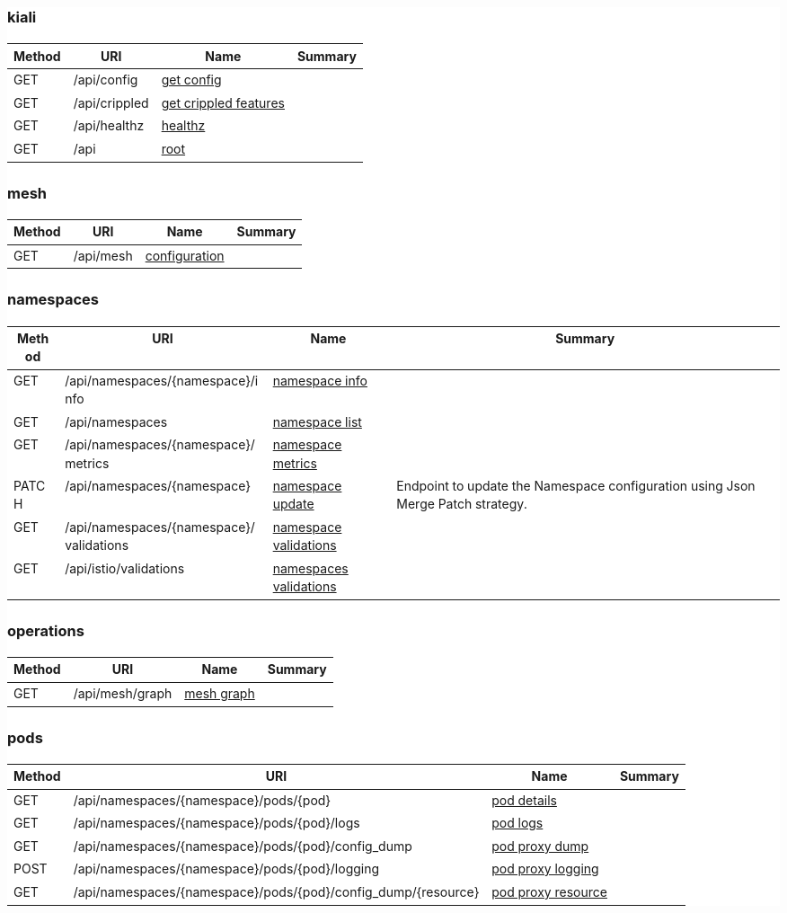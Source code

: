 

###  kiali

| Method  | URI     | Name   | Summary |
|---------|---------|--------|---------|
| GET | /api/config | [get config](#get-config) |  |
| GET | /api/crippled | [get crippled features](#get-crippled-features) |  |
| GET | /api/healthz | [healthz](#healthz) |  |
| GET | /api | [root](#root) |  |
  


###  mesh

| Method  | URI     | Name   | Summary |
|---------|---------|--------|---------|
| GET | /api/mesh | [configuration](#configuration) |  |
  


###  namespaces

| Method  | URI     | Name   | Summary |
|---------|---------|--------|---------|
| GET | /api/namespaces/{namespace}/info | [namespace info](#namespace-info) |  |
| GET | /api/namespaces | [namespace list](#namespace-list) |  |
| GET | /api/namespaces/{namespace}/metrics | [namespace metrics](#namespace-metrics) |  |
| PATCH | /api/namespaces/{namespace} | [namespace update](#namespace-update) | Endpoint to update the Namespace configuration using Json Merge Patch strategy. |
| GET | /api/namespaces/{namespace}/validations | [namespace validations](#namespace-validations) |  |
| GET | /api/istio/validations | [namespaces validations](#namespaces-validations) |  |
  


###  operations

| Method  | URI     | Name   | Summary |
|---------|---------|--------|---------|
| GET | /api/mesh/graph | [mesh graph](#mesh-graph) |  |
  


###  pods

| Method  | URI     | Name   | Summary |
|---------|---------|--------|---------|
| GET | /api/namespaces/{namespace}/pods/{pod} | [pod details](#pod-details) |  |
| GET | /api/namespaces/{namespace}/pods/{pod}/logs | [pod logs](#pod-logs) |  |
| GET | /api/namespaces/{namespace}/pods/{pod}/config_dump | [pod proxy dump](#pod-proxy-dump) |  |
| POST | /api/namespaces/{namespace}/pods/{pod}/logging | [pod proxy logging](#pod-proxy-logging) |  |
| GET | /api/namespaces/{namespace}/pods/{pod}/config_dump/{resource} | [pod proxy resource](#pod-proxy-resource) |  |
  